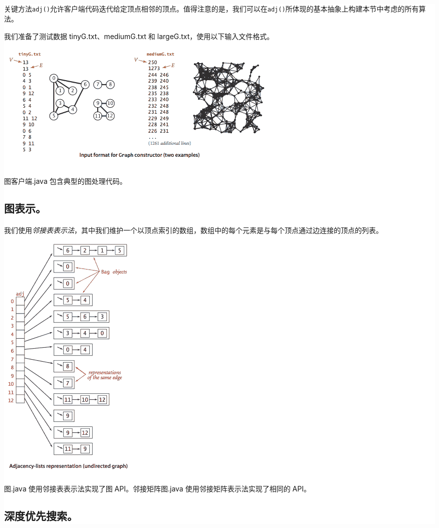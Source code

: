 关键方法`adj()`允许客户端代码迭代给定顶点相邻的顶点。值得注意的是，我们可以在`adj()`所体现的基本抽象上构建本节中考虑的所有算法。

我们准备了测试数据 tinyG.txt、mediumG.txt 和 largeG.txt，使用以下输入文件格式。

![图输入格式](img/42fe0b1fe378ac90926daed1fc5e6af0.png)

图客户端.java 包含典型的图处理代码。

## 图表示。

我们使用*邻接表表示法*，其中我们维护一个以顶点索引的数组，数组中的每个元素是与每个顶点通过边连接的顶点的列表。![邻接表无向图的表示](img/2a7a3b00c6f647016fab38ce271c6776.png)

图.java 使用邻接表表示法实现了图 API。邻接矩阵图.java 使用邻接矩阵表示法实现了相同的 API。

## 深度优先搜索。
